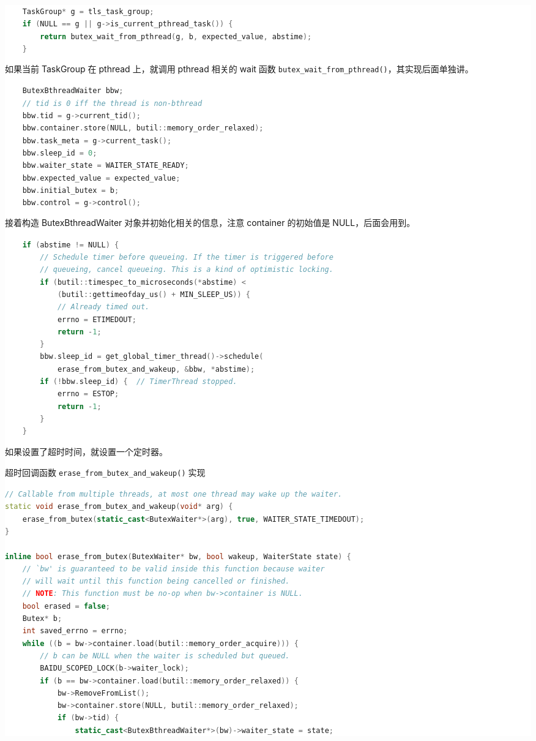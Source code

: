 
```cpp
    TaskGroup* g = tls_task_group;
    if (NULL == g || g->is_current_pthread_task()) {
        return butex_wait_from_pthread(g, b, expected_value, abstime);
    }
```
如果当前 TaskGroup 在 pthread 上，就调用 pthread 相关的 wait 函数 `butex_wait_from_pthread()`，其实现后面单独讲。


```cpp
    ButexBthreadWaiter bbw;
    // tid is 0 iff the thread is non-bthread
    bbw.tid = g->current_tid();
    bbw.container.store(NULL, butil::memory_order_relaxed);
    bbw.task_meta = g->current_task();
    bbw.sleep_id = 0;
    bbw.waiter_state = WAITER_STATE_READY;
    bbw.expected_value = expected_value;
    bbw.initial_butex = b;
    bbw.control = g->control();
```
接着构造 ButexBthreadWaiter 对象并初始化相关的信息，注意 container 的初始值是 NULL，后面会用到。


```cpp
    if (abstime != NULL) {
        // Schedule timer before queueing. If the timer is triggered before
        // queueing, cancel queueing. This is a kind of optimistic locking.
        if (butil::timespec_to_microseconds(*abstime) <
            (butil::gettimeofday_us() + MIN_SLEEP_US)) {
            // Already timed out.
            errno = ETIMEDOUT;
            return -1;
        }
        bbw.sleep_id = get_global_timer_thread()->schedule(
            erase_from_butex_and_wakeup, &bbw, *abstime);
        if (!bbw.sleep_id) {  // TimerThread stopped.
            errno = ESTOP;
            return -1;
        }
    }
```
如果设置了超时时间，就设置一个定时器。


超时回调函数 `erase_from_butex_and_wakeup()` 实现
```cpp
// Callable from multiple threads, at most one thread may wake up the waiter.
static void erase_from_butex_and_wakeup(void* arg) {
    erase_from_butex(static_cast<ButexWaiter*>(arg), true, WAITER_STATE_TIMEDOUT);
}

inline bool erase_from_butex(ButexWaiter* bw, bool wakeup, WaiterState state) {
    // `bw' is guaranteed to be valid inside this function because waiter
    // will wait until this function being cancelled or finished.
    // NOTE: This function must be no-op when bw->container is NULL.
    bool erased = false;
    Butex* b;
    int saved_errno = errno;
    while ((b = bw->container.load(butil::memory_order_acquire))) {
        // b can be NULL when the waiter is scheduled but queued.
        BAIDU_SCOPED_LOCK(b->waiter_lock);
        if (b == bw->container.load(butil::memory_order_relaxed)) {
            bw->RemoveFromList();
            bw->container.store(NULL, butil::memory_order_relaxed);
            if (bw->tid) {
                static_cast<ButexBthreadWaiter*>(bw)->waiter_state = state;
```